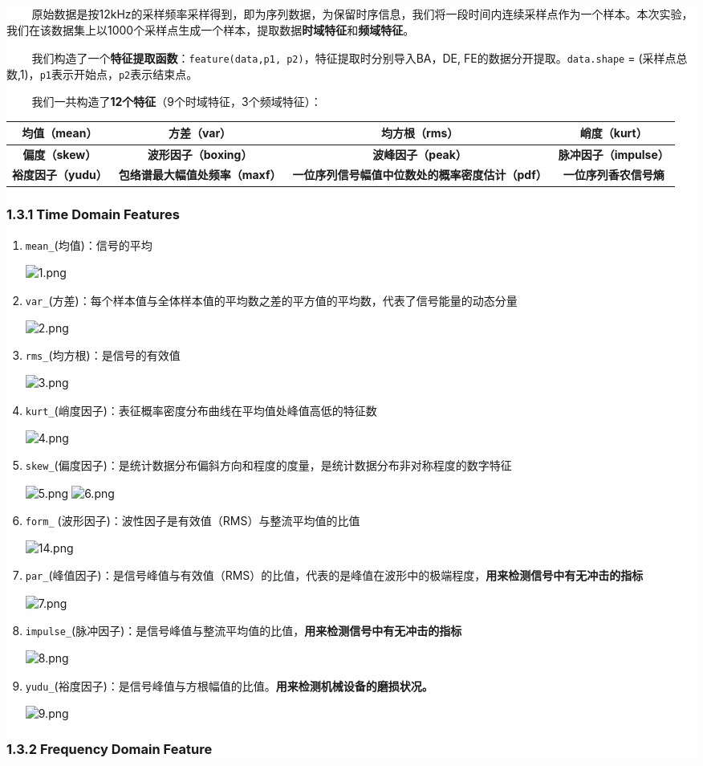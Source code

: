         原始数据是按12kHz的采样频率采样得到，即为序列数据，为保留时序信息，我们将一段时间内连续采样点作为一个样本。本次实验，我们在该数据集上以1000个采样点生成一个样本，提取数据**时域特征**和**频域特征**。

        我们构造了一个**特征提取函数**：`feature(data,p1, p2)`，特征提取时分别导入BA，DE, FE的数据分开提取。`data.shape` = (采样点总数,1)，`p1`表示开始点，`p2`表示结束点。

        我们一共构造了**12个特征**（9个时域特征，3个频域特征）：

| 均值（mean）       | 方差（var）              | 均方根（rms）                     | 峭度（kurt）          |
|:--------------:|:--------------------:|:----------------------------:|:-----------------:|
| **偏度（skew）**   | **波形因子（boxing）**     | **波峰因子（peak）**               | **脉冲因子（impulse）** |
| **裕度因子（yudu）** | **包络谱最大幅值处频率（maxf）** | **一位序列信号幅值中位数处的概率密度估计（pdf）** | **一位序列香农信号熵**     |

### 1.3.1 Time Domain Features

1. `mean_`(均值)：信号的平均
   
   <img title="" src="https://raw.githubusercontent.com/lzboo/ImgStg/main/2022/05/29-19-58-43-1.png" alt="1.png" data-align="center" width="106">

2. `var_`(方差)：每个样本值与全体样本值的平均数之差的平方值的平均数，代表了信号能量的动态分量
   
   <img title="" src="https://raw.githubusercontent.com/lzboo/ImgStg/main/2022/05/29-19-58-54-2.png" alt="2.png" data-align="center" width="187">

3. `rms_`(均方根)：是信号的有效值
   
   <img title="" src="https://raw.githubusercontent.com/lzboo/ImgStg/main/2022/05/29-19-59-06-3.png" alt="3.png" data-align="center" width="283">

4. `kurt_`(峭度因子)：表征概率密度分布曲线在平均值处峰值高低的特征数
   
   <img title="" src="https://raw.githubusercontent.com/lzboo/ImgStg/main/2022/05/29-20-00-11-4.png" alt="4.png" data-align="center" width="318">

5. `skew_`(偏度因子)：是统计数据分布偏斜方向和程度的度量，是统计数据分布非对称程度的数字特征
   
   <img title="" src="https://raw.githubusercontent.com/lzboo/ImgStg/main/2022/05/29-20-00-24-5.png" alt="5.png" data-align="center" width="388">
   
   <img title="" src="https://raw.githubusercontent.com/lzboo/ImgStg/main/2022/05/29-20-00-41-6.png" alt="6.png" data-align="center" width="386">

6. `form_` (波形因子)：波性因子是有效值（RMS）与整流平均值的比值
   
   <img title="" src="https://raw.githubusercontent.com/lzboo/ImgStg/main/2022/05/29-20-03-27-14.png" alt="14.png" data-align="center" width="86">

7. `par_`(峰值因子)：是信号峰值与有效值（RMS）的比值，代表的是峰值在波形中的极端程度，**用来检测信号中有无冲击的指标**
   
   <img title="" src="https://raw.githubusercontent.com/lzboo/ImgStg/main/2022/05/29-20-02-44-7.png" alt="7.png" data-align="center" width="249">

8. `impulse_`(脉冲因子)：是信号峰值与整流平均值的比值，**用来检测信号中有无冲击的指标**
   
   <img title="" src="https://raw.githubusercontent.com/lzboo/ImgStg/main/2022/05/29-20-02-54-8.png" alt="8.png" data-align="center" width="245">

9. `yudu_`(裕度因子)：是信号峰值与方根幅值的比值。**用来检测机械设备的磨损状况。**
   
   <img title="" src="https://raw.githubusercontent.com/lzboo/ImgStg/main/2022/05/29-20-03-02-9.png" alt="9.png" data-align="center" width="429">

### 1.3.2 Frequency Domain Feature
